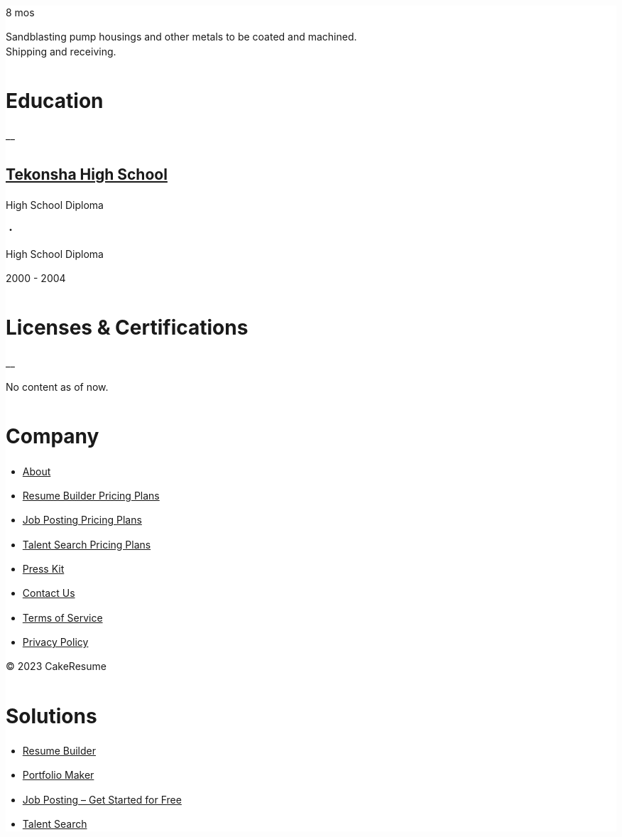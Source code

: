 8 mos

Sandblasting pump housings and other metals to be coated and machined.  
Shipping and receiving.

# Education

 __

## [Tekonsha High School](/orgs/Tekonsha%20High%20School?id=2100086)

High School Diploma

・

High School Diploma

2000 \- 2004

# Licenses & Certifications

 __

No content as of now.

# Company

  * [About](https://www.cakeresume.com/about)

  * [Resume Builder Pricing Plans](/pricing)

  * [Job Posting Pricing Plans](/job-posting-pricing)

  * [Talent Search Pricing Plans](/talent-search-pricing)

  * [Press Kit](https://www.dropbox.com/sh/f0f09vz60yp5r0i/AABY4BaIA31Mqbz53S-GiJZza?dl=0&lst=)

  * [Contact Us](https://help.cakeresume.com/support/tickets/new)

  * [Terms of Service](https://www.cakeresume.com/terms-of-service)

  * [Privacy Policy](https://www.cakeresume.com/privacy-policy)

© 2023 CakeResume

# Solutions

  * [Resume Builder](https://www.cakeresume.com)

  * [Portfolio Maker](https://www.cakeresume.com/online-portfolio)

  * [Job Posting – Get Started for Free](https://www.cakeresume.com/job-posting)

  * [Talent Search](/search)
